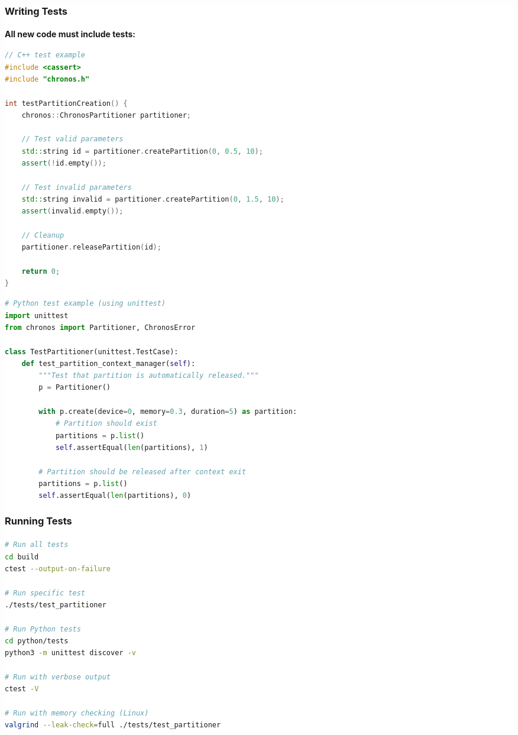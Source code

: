 ### Writing Tests

**All new code must include tests:**
```cpp
// C++ test example
#include <cassert>
#include "chronos.h"

int testPartitionCreation() {
    chronos::ChronosPartitioner partitioner;

    // Test valid parameters
    std::string id = partitioner.createPartition(0, 0.5, 10);
    assert(!id.empty());

    // Test invalid parameters
    std::string invalid = partitioner.createPartition(0, 1.5, 10);
    assert(invalid.empty());

    // Cleanup
    partitioner.releasePartition(id);

    return 0;
}
```
```python
# Python test example (using unittest)
import unittest
from chronos import Partitioner, ChronosError

class TestPartitioner(unittest.TestCase):
    def test_partition_context_manager(self):
        """Test that partition is automatically released."""
        p = Partitioner()

        with p.create(device=0, memory=0.3, duration=5) as partition:
            # Partition should exist
            partitions = p.list()
            self.assertEqual(len(partitions), 1)

        # Partition should be released after context exit
        partitions = p.list()
        self.assertEqual(len(partitions), 0)
```

### Running Tests
```bash
# Run all tests
cd build
ctest --output-on-failure

# Run specific test
./tests/test_partitioner

# Run Python tests
cd python/tests
python3 -m unittest discover -v

# Run with verbose output
ctest -V

# Run with memory checking (Linux)
valgrind --leak-check=full ./tests/test_partitioner
```
